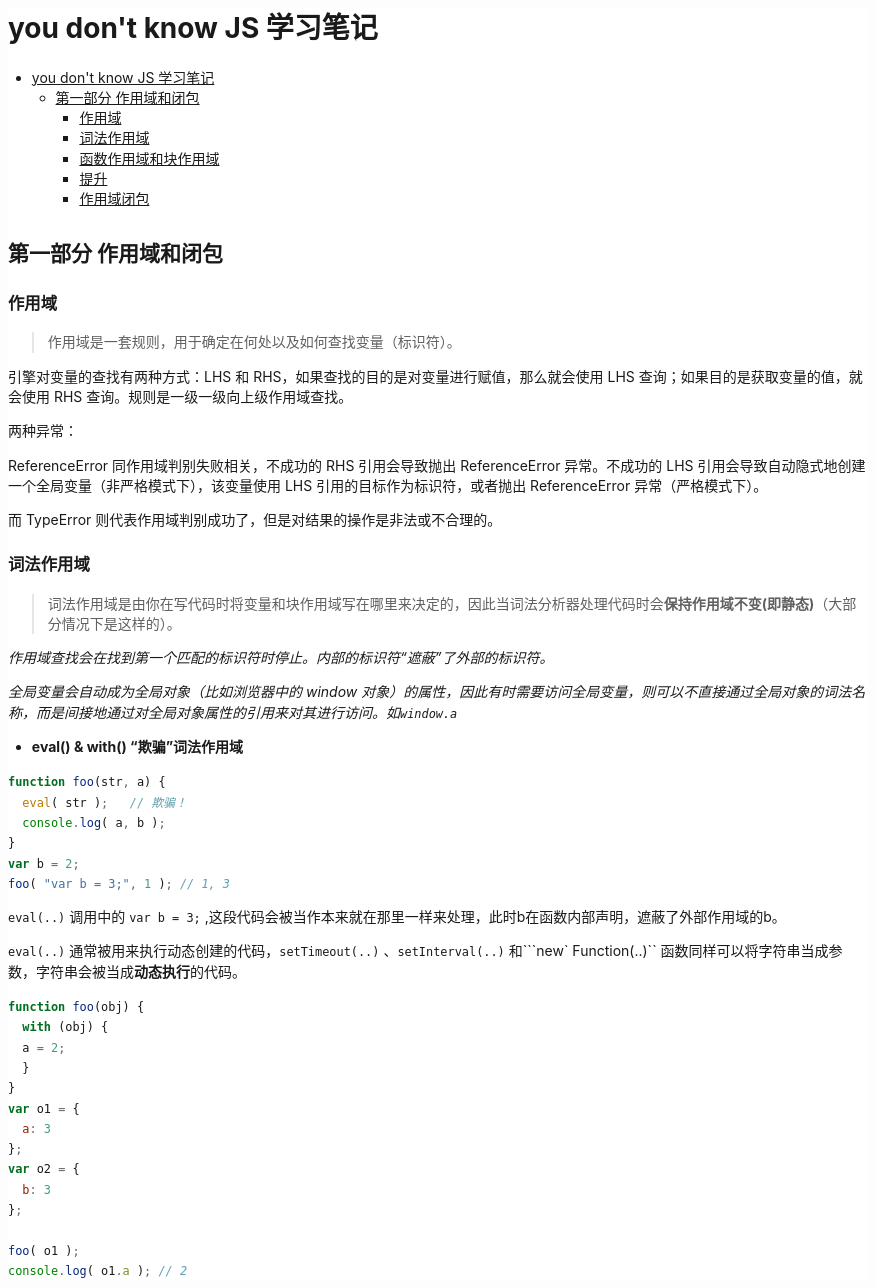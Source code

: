 # you don't know JS 学习笔记

- [you don't know JS 学习笔记](#you-dont-know-js-%e5%ad%a6%e4%b9%a0%e7%ac%94%e8%ae%b0)
  - [第一部分 作用域和闭包](#%e7%ac%ac%e4%b8%80%e9%83%a8%e5%88%86-%e4%bd%9c%e7%94%a8%e5%9f%9f%e5%92%8c%e9%97%ad%e5%8c%85)
    - [作用域](#%e4%bd%9c%e7%94%a8%e5%9f%9f)
    - [词法作用域](#%e8%af%8d%e6%b3%95%e4%bd%9c%e7%94%a8%e5%9f%9f)
    - [函数作用域和块作用域](#%e5%87%bd%e6%95%b0%e4%bd%9c%e7%94%a8%e5%9f%9f%e5%92%8c%e5%9d%97%e4%bd%9c%e7%94%a8%e5%9f%9f)
    - [提升](#%e6%8f%90%e5%8d%87)
    - [作用域闭包](#%e4%bd%9c%e7%94%a8%e5%9f%9f%e9%97%ad%e5%8c%85)

## 第一部分 作用域和闭包

### 作用域

>作用域是一套规则，用于确定在何处以及如何查找变量（标识符）。

引擎对变量的查找有两种方式：LHS 和 RHS，如果查找的目的是对变量进行赋值，那么就会使用 LHS 查询；如果目的是获取变量的值，就会使用 RHS 查询。规则是一级一级向上级作用域查找。

两种异常：

ReferenceError 同作用域判别失败相关，不成功的 RHS 引用会导致抛出 ReferenceError 异常。不成功的 LHS 引用会导致自动隐式地创建一个全局变量（非严格模式下），该变量使用 LHS 引用的目标作为标识符，或者抛出 ReferenceError 异常（严格模式下）。

而 TypeError 则代表作用域判别成功了，但是对结果的操作是非法或不合理的。

### 词法作用域

>词法作用域是由你在写代码时将变量和块作用域写在哪里来决定的，因此当词法分析器处理代码时会**保持作用域不变(即静态)**（大部分情况下是这样的）。

*作用域查找会在找到第一个匹配的标识符时停止。内部的标识符“遮蔽”了外部的标识符。*

*全局变量会自动成为全局对象（比如浏览器中的 window 对象）的属性，因此有时需要访问全局变量，则可以不直接通过全局对象的词法名称，而是间接地通过对全局对象属性的引用来对其进行访问。如``window.a``*

- **eval() & with() “欺骗”词法作用域**

```JavaScript
function foo(str, a) {
  eval( str );   // 欺骗！
  console.log( a, b );
}
var b = 2;
foo( "var b = 3;", 1 ); // 1, 3
```

``eval(..)`` 调用中的 ``var b = 3;`` ,这段代码会被当作本来就在那里一样来处理，此时b在函数内部声明，遮蔽了外部作用域的b。

``eval(..)`` 通常被用来执行动态创建的代码，``setTimeout(..)`` 、``setInterval(..)`` 和```new` Function(..)`` 函数同样可以将字符串当成参数，字符串会被当成**动态执行**的代码。

```JavaScript
function foo(obj) {
  with (obj) {
  a = 2;
  }  
}
var o1 = {
  a: 3
};
var o2 = {
  b: 3
};

foo( o1 );
console.log( o1.a ); // 2

```